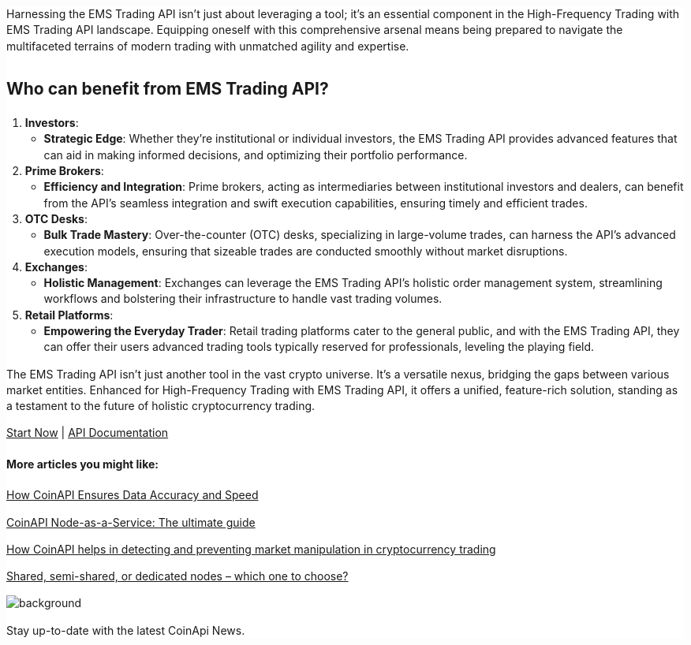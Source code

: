 Harnessing the EMS Trading API isn’t just about leveraging a tool; it’s an essential component in the High-Frequency Trading with EMS Trading API landscape. Equipping oneself with this comprehensive arsenal means being prepared to navigate the multifaceted terrains of modern trading with unmatched agility and expertise.

**Who can benefit from EMS Trading API?**
-----------------------------------------

1. **Investors**:
   * **Strategic Edge**: Whether they’re institutional or individual investors, the EMS Trading API provides advanced features that can aid in making informed decisions, and optimizing their portfolio performance.
2. **Prime Brokers**:
   * **Efficiency and Integration**: Prime brokers, acting as intermediaries between institutional investors and dealers, can benefit from the API’s seamless integration and swift execution capabilities, ensuring timely and efficient trades.
3. **OTC Desks**:
   * **Bulk Trade Mastery**: Over-the-counter (OTC) desks, specializing in large-volume trades, can harness the API’s advanced execution models, ensuring that sizeable trades are conducted smoothly without market disruptions.
4. **Exchanges**:
   * **Holistic Management**: Exchanges can leverage the EMS Trading API’s holistic order management system, streamlining workflows and bolstering their infrastructure to handle vast trading volumes.
5. **Retail Platforms**:
   * **Empowering the Everyday Trader**: Retail trading platforms cater to the general public, and with the EMS Trading API, they can offer their users advanced trading tools typically reserved for professionals, leveling the playing field.

The EMS Trading API isn’t just another tool in the vast crypto universe. It’s a versatile nexus, bridging the gaps between various market entities. Enhanced for High-Frequency Trading with EMS Trading API, it offers a unified, feature-rich solution, standing as a testament to the future of holistic cryptocurrency trading.

[Start Now](https://www.coinapi.io/market-data-api/pricing) | [API Documentation](https://docs.coinapi.io/ems-api)

#### **More articles you might like:**

[How CoinAPI Ensures Data Accuracy and Speed](https://blog.coinapi.io/2023/09/how-coinapi-ensures-data-accuracy-and-speed/)

[CoinAPI Node-as-a-Service: The ultimate guide](https://blog.coinapi.io/2023/09/coinapis-node-as-a-service-the-ultimate-guide/)

[How CoinAPI helps in detecting and preventing market manipulation in cryptocurrency trading](https://blog.coinapi.io/2023/09/how-coinapi-helps-in-detecting-and-preventing-market-manipulation-in-cryptocurrency-trading/)

[Shared, semi-shared, or dedicated nodes – which one to choose?](https://blog.coinapi.io/2023/09/shared-semi-shared-or-dedicated-nodes-which-one-to-choose/)

![background](https://cdn.sanity.io/images/o65xz72l/production/e8a6b2e74f8d4106aca6ea9739a663190aadf694-40x40.svg)

Stay up-to-date with the latest CoinApi News.
